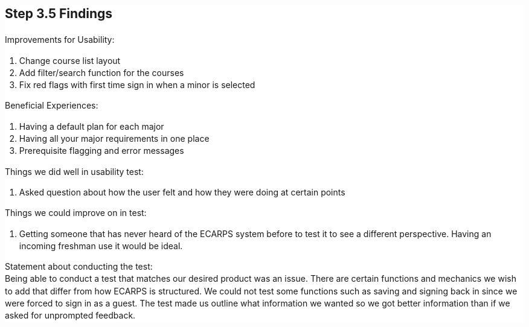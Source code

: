 ## Step 3.5 Findings
Improvements for Usability:
1. Change course list layout
2. Add filter/search function for the courses
3. Fix red flags with first time sign in when a minor is selected

Beneficial Experiences:
1. Having a default plan for each major
2. Having all your major requirements in one place
3. Prerequisite flagging and error messages

Things we did well in usability test:
1. Asked question about how the user felt and how they were doing at certain points

Things we could improve on in test:
1. Getting someone that has never heard of the ECARPS system before to test it to see a different perspective. Having an incoming freshman use it would be ideal.

Statement about conducting the test:<br>
Being able to conduct a test that matches our desired product was an issue. There are certain functions and mechanics we wish to add that differ from how ECARPS is structured. We could not test some functions such as saving and signing back in since we were forced to sign in as a guest. The test made us outline what information we wanted so we got better information than if we asked for unprompted feedback.